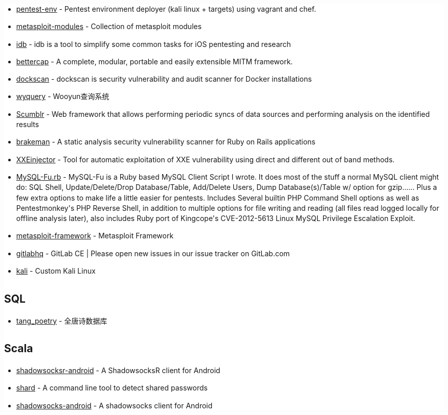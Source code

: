 - [pentest-env](https://github.com/Sliim/pentest-env) - Pentest environment deployer (kali linux + targets) using vagrant and chef.

- [metasploit-modules](https://github.com/p3nt4/metasploit-modules) - Collection of metasploit modules

- [idb](https://github.com/dmayer/idb) - idb is a tool to simplify some common tasks for iOS pentesting and research

- [bettercap](https://github.com/evilsocket/bettercap) - A complete, modular, portable and easily extensible MITM framework.

- [dockscan](https://github.com/kost/dockscan) - dockscan is security vulnerability and audit scanner for Docker installations

- [wyquery](https://github.com/LubyRuffy/wyquery) - Wooyun查询系统

- [Scumblr](https://github.com/Netflix/Scumblr) - Web framework that allows performing periodic syncs of data sources and performing analysis on the identified results

- [brakeman](https://github.com/presidentbeef/brakeman) - A static analysis security vulnerability scanner for Ruby on Rails applications

- [XXEinjector](https://github.com/enjoiz/XXEinjector) - Tool for automatic exploitation of XXE vulnerability using direct and different out of band methods.

- [MySQL-Fu.rb](https://github.com/Hood3dRob1n/MySQL-Fu.rb) - MySQL-Fu is a Ruby based MySQL Client Script I wrote.  It does most of the stuff a normal MySQL client might do: SQL Shell, Update/Delete/Drop Database/Table, Add/Delete Users, Dump Database(s)/Table w/ option for gzip...... Plus a few extra options  to make life a little easier for pentests. Includes Several builtin PHP Command Shell options as well as Pentestmonkey's PHP Reverse Shell, in addition to multiple options for file writing and reading (all files read logged locally for offline analysis later), also includes Ruby port of Kingcope's CVE-2012-5613 Linux MySQL Privilege Escalation Exploit.

- [metasploit-framework](https://github.com/rapid7/metasploit-framework) - Metasploit Framework

- [gitlabhq](https://github.com/gitlabhq/gitlabhq) - GitLab CE | Please open new issues in our issue tracker on GitLab.com

- [kali](https://github.com/thunder9861/kali) - Custom Kali Linux



## SQL 

- [tang_poetry](https://github.com/hxgdzyuyi/tang_poetry) - 全唐诗数据库



## Scala 

- [shadowsocksr-android](https://github.com/shadowsocksr/shadowsocksr-android) - A ShadowsocksR client for Android

- [shard](https://github.com/philwantsfish/shard) - A command line tool to detect shared passwords

- [shadowsocks-android](https://github.com/shadowsocks/shadowsocks-android) - A shadowsocks client for Android
